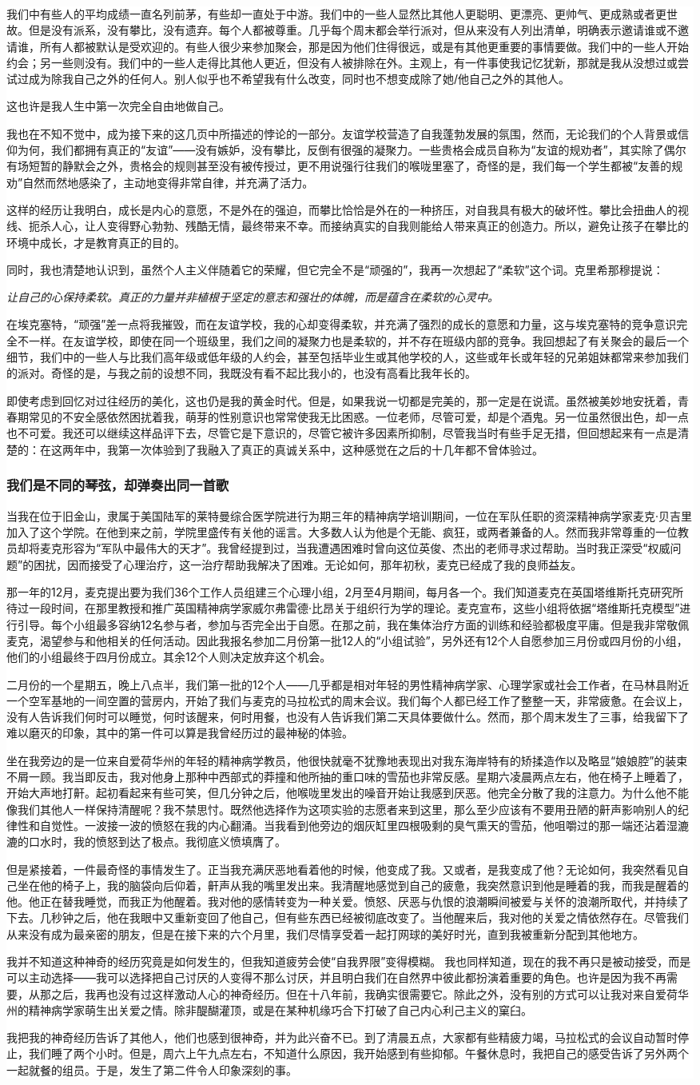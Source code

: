 我们中有些人的平均成绩一直名列前茅，有些却一直处于中游。我们中的一些人显然比其他人更聪明、更漂亮、更帅气、更成熟或者更世故。但是没有派系，没有攀比，没有遗弃。每个人都被尊重。几乎每个周末都会举行派对，但从来没有人列出清单，明确表示邀请谁或不邀请谁，所有人都被默认是受欢迎的。有些人很少来参加聚会，那是因为他们住得很远，或是有其他更重要的事情要做。我们中的一些人开始约会；另一些则没有。我们中的一些人走得比其他人更近，但没有人被排除在外。主观上，有一件事使我记忆犹新，那就是我从没想过或尝试过成为除我自己之外的任何人。别人似乎也不希望我有什么改变，同时也不想变成除了她/他自己之外的其他人。

这也许是我人生中第一次完全自由地做自己。

我也在不知不觉中，成为接下来的这几页中所描述的悖论的一部分。友谊学校营造了自我蓬勃发展的氛围，然而，无论我们的个人背景或信仰为何，我们都拥有真正的“友谊”——没有嫉妒，没有攀比，反倒有很强的凝聚力。一些贵格会成员自称为“友谊的规劝者”，其实除了偶尔有场短暂的静默会之外，贵格会的规则甚至没有被传授过，更不用说强行往我们的喉咙里塞了，奇怪的是，我们每一个学生都被“友善的规劝”自然而然地感染了，主动地变得非常自律，并充满了活力。

这样的经历让我明白，成长是内心的意愿，不是外在的强迫，而攀比恰恰是外在的一种挤压，对自我具有极大的破坏性。攀比会扭曲人的视线、扼杀人心，让人变得野心勃勃、残酷无情，最终带来不幸。而接纳真实的自我则能给人带来真正的创造力。所以，避免让孩子在攀比的环境中成长，才是教育真正的目的。

同时，我也清楚地认识到，虽然个人主义伴随着它的荣耀，但它完全不是“顽强的”，我再一次想起了“柔软”这个词。克里希那穆提说：

*让自己的心保持柔软。真正的力量并非植根于坚定的意志和强壮的体魄，而是蕴含在柔软的心灵中。*

在埃克塞特，“顽强”差一点将我摧毁，而在友谊学校，我的心却变得柔软，并充满了强烈的成长的意愿和力量，这与埃克塞特的竞争意识完全不一样。在友谊学校，即使在同一个班级里，我们之间的凝聚力也是柔软的，并不存在班级内部的竞争。我回想起了有关聚会的最后一个细节，我们中的一些人与比我们高年级或低年级的人约会，甚至包括毕业生或其他学校的人，这些或年长或年轻的兄弟姐妹都常来参加我们的派对。奇怪的是，与我之前的设想不同，我既没有看不起比我小的，也没有高看比我年长的。

即使考虑到回忆对过往经历的美化，这也仍是我的黄金时代。但是，如果我说一切都是完美的，那一定是在说谎。虽然被美妙地安抚着，青春期常见的不安全感依然困扰着我，萌芽的性别意识也常常使我无比困惑。一位老师，尽管可爱，却是个酒鬼。另一位虽然很出色，却一点也不可爱。我还可以继续这样品评下去，尽管它是下意识的，尽管它被许多因素所抑制，尽管我当时有些手足无措，但回想起来有一点是清楚的：在这两年中，我第一次体验到了我融入了真正的真诚关系中，这种感觉在之后的十几年都不曾体验过。



### 我们是不同的琴弦，却弹奏出同一首歌

当我在位于旧金山，隶属于美国陆军的莱特曼综合医学院进行为期三年的精神病学培训期间，一位在军队任职的资深精神病学家麦克·贝吉里加入了这个学院。在他到来之前，学院里盛传有关他的谣言。大多数人认为他是个无能、疯狂，或两者兼备的人。然而我非常尊重的一位教员却将麦克形容为“军队中最伟大的天才”。我曾经提到过，当我遭遇困难时曾向这位英俊、杰出的老师寻求过帮助。当时我正深受“权威问题”的困扰，因而接受了心理治疗，这一治疗帮助我解决了困难。无论如何，那年初秋，麦克已经成了我的良师益友。

那一年的12月，麦克提出要为我们36个工作人员组建三个心理小组，2月至4月期间，每月各一个。我们知道麦克在英国塔维斯托克研究所待过一段时间，在那里教授和推广英国精神病学家威尔弗雷德·比昂关于组织行为学的理论。麦克宣布，这些小组将依据“塔维斯托克模型”进行引导。每个小组最多容纳12名参与者，参加与否完全出于自愿。在那之前，我在集体治疗方面的训练和经验都极度平庸。但是我非常敬佩麦克，渴望参与和他相关的任何活动。因此我报名参加二月份第一批12人的“小组试验”，另外还有12个人自愿参加三月份或四月份的小组，他们的小组最终于四月份成立。其余12个人则决定放弃这个机会。

二月份的一个星期五，晚上八点半，我们第一批的12个人——几乎都是相对年轻的男性精神病学家、心理学家或社会工作者，在马林县附近一个空军基地的一间空置的营房内，开始了我们与麦克的马拉松式的周末会议。我们每个人都已经工作了整整一天，非常疲惫。在会议上，没有人告诉我们何时可以睡觉，何时该醒来，何时用餐，也没有人告诉我们第二天具体要做什么。然而，那个周末发生了三事，给我留下了难以磨灭的印象，其中的第一件可以算是我曾经历过的最神秘的体验。

坐在我旁边的是一位来自爱荷华州的年轻的精神病学教员，他很快就毫不犹豫地表现出对我东海岸特有的矫揉造作以及略显“娘娘腔”的装束不屑一顾。我当即反击，我对他身上那种中西部式的莽撞和他所抽的重口味的雪茄也非常反感。星期六凌晨两点左右，他在椅子上睡着了，开始大声地打鼾。起初看起来有些可笑，但几分钟之后，他喉咙里发出的噪音开始让我感到厌恶。他完全分散了我的注意力。为什么他不能像我们其他人一样保持清醒呢？我不禁思忖。既然他选择作为这项实验的志愿者来到这里，那么至少应该有不要用丑陋的鼾声影响别人的纪律性和自觉性。一波接一波的愤怒在我的内心翻涌。当我看到他旁边的烟灰缸里四根吸剩的臭气熏天的雪茄，他咀嚼过的那一端还沾着湿漉漉的口水时，我的愤怒到达了极点。我彻底义愤填膺了。

但是紧接着，一件最奇怪的事情发生了。正当我充满厌恶地看着他的时候，他变成了我。又或者，是我变成了他？无论如何，我突然看见自己坐在他的椅子上，我的脑袋向后仰着，鼾声从我的嘴里发出来。我清醒地感觉到自己的疲惫，我突然意识到他是睡着的我，而我是醒着的他。他正在替我睡觉，而我正为他醒着。我对他的感情转变为一种关爱。愤怒、厌恶与仇恨的浪潮瞬间被爱与关怀的浪潮所取代，并持续了下去。几秒钟之后，他在我眼中又重新变回了他自己，但有些东西已经被彻底改变了。当他醒来后，我对他的关爱之情依然存在。尽管我们从来没有成为最亲密的朋友，但是在接下来的六个月里，我们尽情享受着一起打网球的美好时光，直到我被重新分配到其他地方。

我并不知道这种神奇的经历究竟是如何发生的，但我知道疲劳会使“自我界限”变得模糊。 我也同样知道，现在的我不再只是被动接受，而是可以主动选择——我可以选择把自己讨厌的人变得不那么讨厌，并且明白我们在自然界中彼此都扮演着重要的角色。也许是因为我不再需要，从那之后，我再也没有过这样激动人心的神奇经历。但在十八年前，我确实很需要它。除此之外，没有别的方式可以让我对来自爱荷华州的精神病学家萌生出关爱之情。除非醍醐灌顶，或是在某种机缘巧合下打破了自己内心利己主义的窠臼。

我把我的神奇经历告诉了其他人，他们也感到很神奇，并为此兴奋不已。到了清晨五点，大家都有些精疲力竭，马拉松式的会议自动暂时停止，我们睡了两个小时。但是，周六上午九点左右，不知道什么原因，我开始感到有些抑郁。午餐休息时，我把自己的感受告诉了另外两个一起就餐的组员。于是，发生了第二件令人印象深刻的事。
